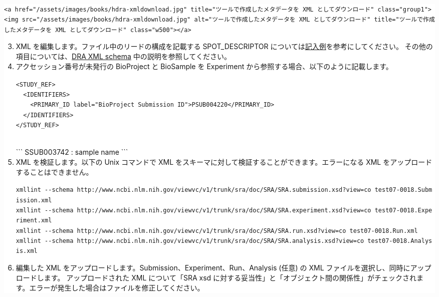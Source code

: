     <a href="/assets/images/books/hdra-xmldownload.jpg" title="ツールで作成したメタデータを XML としてダウンロード" class="group1"><img src="/assets/images/books/hdra-xmldownload.jpg" alt="ツールで作成したメタデータを XML としてダウンロード" title="ツールで作成したメタデータを XML としてダウンロード" class="w500"></a>
3. XML を編集します。ファイル中のリードの構成を記載する SPOT_DESCRIPTOR
  については[記入例](/dra/example.html)を参考にしてください。 その他の項目については、[DRA XML schema](https://github.com/ddbj/pub/tree/master/docs/dra) 中の説明を参照してください。
4. アクセッション番号が未発行の BioProject と BioSample を  Experiment から参照する場合、以下のように記載します。
    ```
    <STUDY_REF>
      <IDENTIFIERS>
        <PRIMARY_ID label="BioProject Submission ID">PSUB004220</PRIMARY_ID>
      </IDENTIFIERS>
    </STUDY_REF>
    ```
    <br>
    ```
    <SAMPLE_DESCRIPTOR>
      <IDENTIFIERS>
        <PRIMARY_ID label="BioSample Submission ID">SSUB003742 : sample name</PRIMARY_ID>
      </IDENTIFIERS>
    </SAMPLE_DESCRIPTOR>
    ```
5. XML を検証します。以下の Unix コマンドで XML をスキーマに対して検証することができます。エラーになる XML をアップロードすることはできません。
    ```
    xmllint --schema http://www.ncbi.nlm.nih.gov/viewvc/v1/trunk/sra/doc/SRA/SRA.submission.xsd?view=co test07-0018.Submission.xml
    xmllint --schema http://www.ncbi.nlm.nih.gov/viewvc/v1/trunk/sra/doc/SRA/SRA.experiment.xsd?view=co test07-0018.Experiment.xml
    xmllint --schema http://www.ncbi.nlm.nih.gov/viewvc/v1/trunk/sra/doc/SRA/SRA.run.xsd?view=co test07-0018.Run.xml
    xmllint --schema http://www.ncbi.nlm.nih.gov/viewvc/v1/trunk/sra/doc/SRA/SRA.analysis.xsd?view=co test07-0018.Analysis.xml
    ```
6. 編集した XML をアップロードします。Submission、Experiment、Run、Analysis (任意) の XML ファイルを選択し、同時にアップロードします。
  アップロードされた XML について「SRA xsd に対する妥当性」と「オブジェクト間の関係性」がチェックされます。エラーが発生した場合はファイルを修正してください。<br>